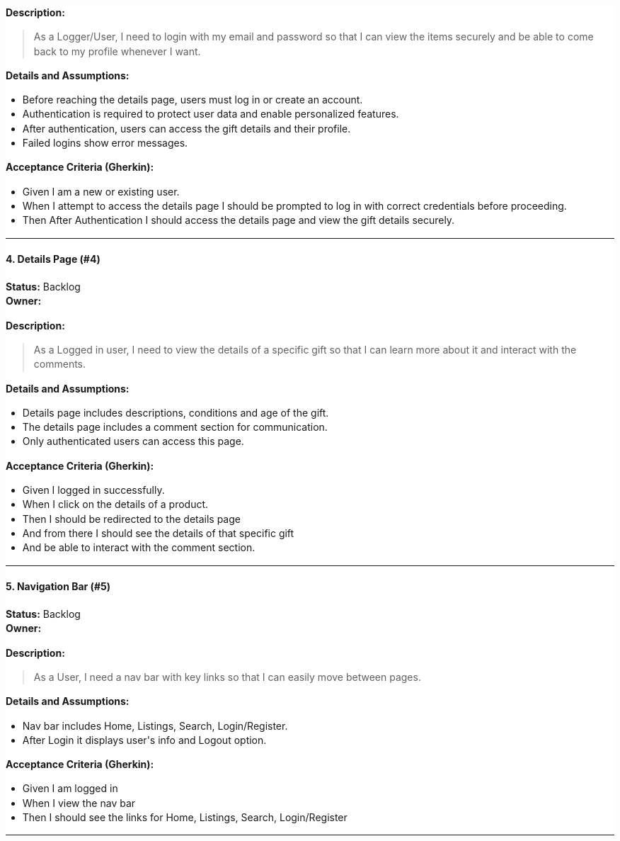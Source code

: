 **Description:**
> As a Logger/User, I need to login with my email and password so that I can view the items securely and be able to come back to my profile whenever I want.

**Details and Assumptions:**
- Before reaching the details page, users must log in or create an account.
- Authentication is required to protect user data and enable personalized features.
- After authentication, users can access the gift details and their profile.
- Failed logins show error messages.

**Acceptance Criteria (Gherkin):**
- Given I am a new or existing user.
- When I attempt to access the details page I should be prompted to log in with correct credentials before proceeding.
- Then After Authentication I should access the details page and view the gift details securely.

---

#### 4. Details Page (#4)
**Status:** Backlog  
**Owner:**

**Description:**
> As a Logged in user, I need to view the details of a specific gift so that I can learn more about it and interact with the comments.

**Details and Assumptions:**
- Details page includes descriptions, conditions and age of the gift.
- The details page includes a comment section for communication.
- Only authenticated users can access this page.

**Acceptance Criteria (Gherkin):**
- Given I logged in successfully.
- When I click on the details of a product.
- Then I should be redirected to the details page
- And from there I should see the details of that specific gift
- And be able to interact with the comment section.

---

#### 5. Navigation Bar (#5)
**Status:** Backlog  
**Owner:**

**Description:**
> As a User, I need a nav bar with key links so that I can easily move between pages.

**Details and Assumptions:**
- Nav bar includes Home, Listings, Search, Login/Register.
- After Login it displays user's info and Logout option.

**Acceptance Criteria (Gherkin):**
- Given I am logged in
- When I view the nav bar
- Then I should see the links for Home, Listings, Search, Login/Register

---